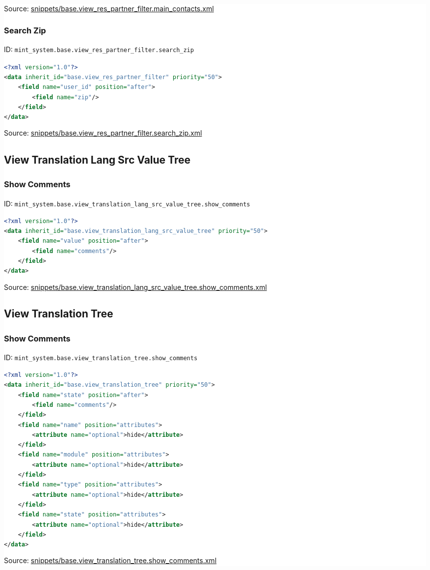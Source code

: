 Source: [snippets/base.view_res_partner_filter.main_contacts.xml](https://github.com/Mint-System/Odoo-Build/tree/16.0/snippets/base.view_res_partner_filter.main_contacts.xml)

### Search Zip  
ID: `mint_system.base.view_res_partner_filter.search_zip`  
```xml
<?xml version="1.0"?>
<data inherit_id="base.view_res_partner_filter" priority="50">
    <field name="user_id" position="after">
        <field name="zip"/>
    </field>
</data>

```
Source: [snippets/base.view_res_partner_filter.search_zip.xml](https://github.com/Mint-System/Odoo-Build/tree/16.0/snippets/base.view_res_partner_filter.search_zip.xml)

## View Translation Lang Src Value Tree  
### Show Comments  
ID: `mint_system.base.view_translation_lang_src_value_tree.show_comments`  
```xml
<?xml version="1.0"?>
<data inherit_id="base.view_translation_lang_src_value_tree" priority="50">
    <field name="value" position="after">
        <field name="comments"/>
    </field>
</data>

```
Source: [snippets/base.view_translation_lang_src_value_tree.show_comments.xml](https://github.com/Mint-System/Odoo-Build/tree/16.0/snippets/base.view_translation_lang_src_value_tree.show_comments.xml)

## View Translation Tree  
### Show Comments  
ID: `mint_system.base.view_translation_tree.show_comments`  
```xml
<?xml version="1.0"?>
<data inherit_id="base.view_translation_tree" priority="50">
    <field name="state" position="after">
        <field name="comments"/>
    </field>
    <field name="name" position="attributes">
        <attribute name="optional">hide</attribute>
    </field>
    <field name="module" position="attributes">
        <attribute name="optional">hide</attribute>
    </field>
    <field name="type" position="attributes">
        <attribute name="optional">hide</attribute>
    </field>
    <field name="state" position="attributes">
        <attribute name="optional">hide</attribute>
    </field>
</data>

```
Source: [snippets/base.view_translation_tree.show_comments.xml](https://github.com/Mint-System/Odoo-Build/tree/16.0/snippets/base.view_translation_tree.show_comments.xml)
